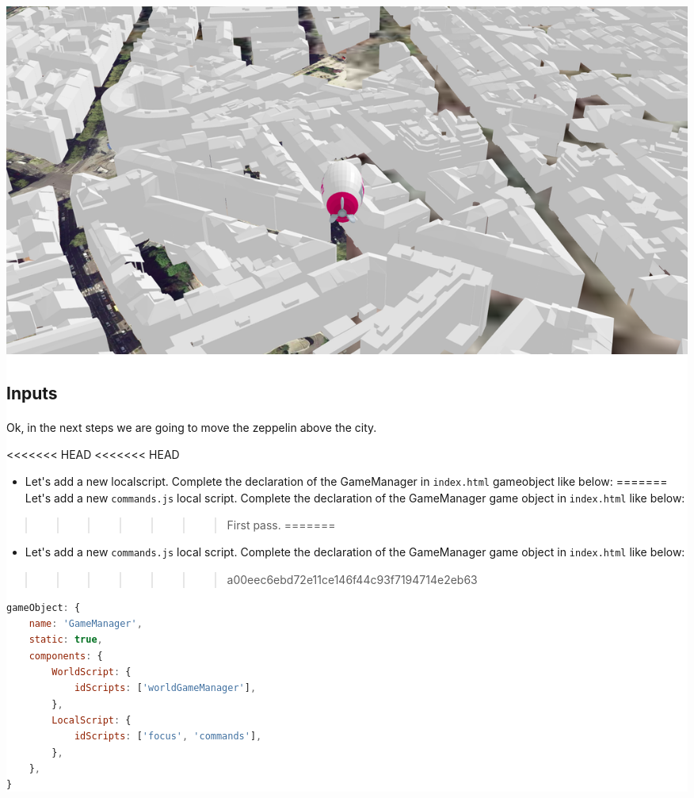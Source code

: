 ![5](./Pictures/5.png)

## Inputs

Ok, in the next steps we are going to move the zeppelin above the city.

<<<<<<< HEAD
<<<<<<< HEAD
* Let's add a new localscript. Complete the declaration of the GameManager in `index.html` gameobject like below:
=======
Let's add a new `commands.js` local script. Complete the declaration of the GameManager game object in `index.html` like below:
>>>>>>> First pass.
=======
* Let's add a new `commands.js` local script. Complete the declaration of the GameManager game object in `index.html` like below:
>>>>>>> a00eec6ebd72e11ce146f44c93f7194714e2eb63

```js
gameObject: {
    name: 'GameManager',
    static: true,
    components: {
        WorldScript: {
            idScripts: ['worldGameManager'],
        },
        LocalScript: {
            idScripts: ['focus', 'commands'],
        },
    },
}
```
